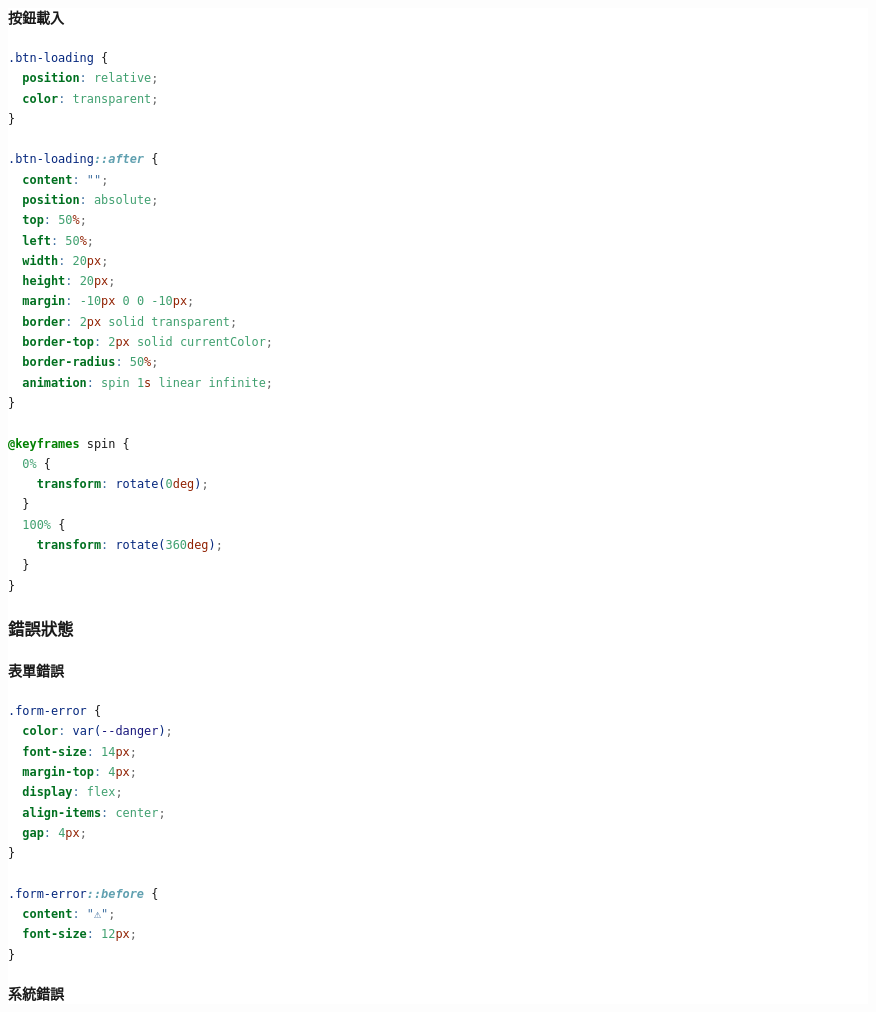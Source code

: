 #### 按鈕載入

```css
.btn-loading {
  position: relative;
  color: transparent;
}

.btn-loading::after {
  content: "";
  position: absolute;
  top: 50%;
  left: 50%;
  width: 20px;
  height: 20px;
  margin: -10px 0 0 -10px;
  border: 2px solid transparent;
  border-top: 2px solid currentColor;
  border-radius: 50%;
  animation: spin 1s linear infinite;
}

@keyframes spin {
  0% {
    transform: rotate(0deg);
  }
  100% {
    transform: rotate(360deg);
  }
}
```

### 錯誤狀態

#### 表單錯誤

```css
.form-error {
  color: var(--danger);
  font-size: 14px;
  margin-top: 4px;
  display: flex;
  align-items: center;
  gap: 4px;
}

.form-error::before {
  content: "⚠️";
  font-size: 12px;
}
```

#### 系統錯誤
